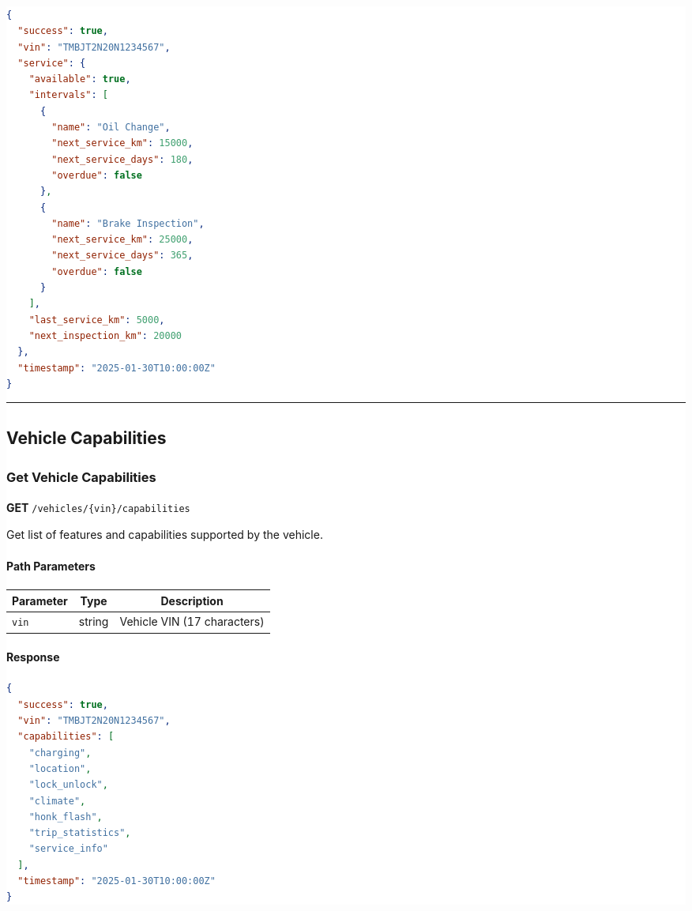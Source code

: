 ```json
{
  "success": true,
  "vin": "TMBJT2N20N1234567",
  "service": {
    "available": true,
    "intervals": [
      {
        "name": "Oil Change",
        "next_service_km": 15000,
        "next_service_days": 180,
        "overdue": false
      },
      {
        "name": "Brake Inspection",
        "next_service_km": 25000,
        "next_service_days": 365,
        "overdue": false
      }
    ],
    "last_service_km": 5000,
    "next_inspection_km": 20000
  },
  "timestamp": "2025-01-30T10:00:00Z"
}
```

---

## Vehicle Capabilities

### Get Vehicle Capabilities

**GET** `/vehicles/{vin}/capabilities`

Get list of features and capabilities supported by the vehicle.

#### Path Parameters

| Parameter | Type | Description |
|-----------|------|-------------|
| `vin` | string | Vehicle VIN (17 characters) |

#### Response

```json
{
  "success": true,
  "vin": "TMBJT2N20N1234567",
  "capabilities": [
    "charging",
    "location", 
    "lock_unlock",
    "climate",
    "honk_flash",
    "trip_statistics",
    "service_info"
  ],
  "timestamp": "2025-01-30T10:00:00Z"
}
```

